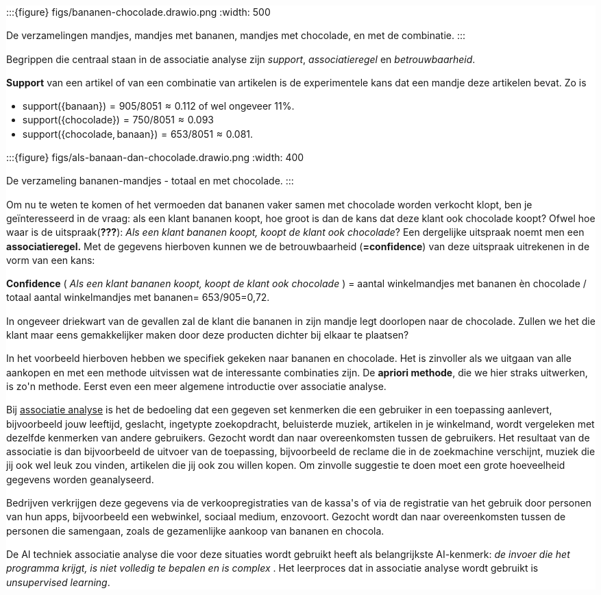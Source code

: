 :::{figure} figs/bananen-chocolade.drawio.png
:width: 500

De verzamelingen mandjes, mandjes met bananen, mandjes met chocolade, en met de combinatie.
:::

Begrippen die centraal staan in de associatie analyse zijn *support*, *associatieregel* en *betrouwbaarheid*. 

**Support** van een artikel of van een combinatie van artikelen is de experimentele kans dat een mandje deze artikelen bevat. Zo is

- $\mathrm{support}(\{\mathrm{banaan}\}) = 905/8051 \approx 0.112$ of wel ongeveer 11%.
- $\mathrm{support}(\{\mathrm{chocolade}\}) = 750/8051 \approx 0.093$
- $\mathrm{support}(\{\mathrm{chocolade}, \mathrm{banaan}\}) = 653/8051 \approx 0.081$. 

:::{figure} figs/als-banaan-dan-chocolade.drawio.png
:width: 400

De verzameling bananen-mandjes - totaal en met chocolade.
:::

Om nu te weten te komen of het vermoeden dat bananen vaker samen met chocolade worden verkocht klopt, ben je geïnteresseerd in de vraag: als een klant bananen koopt, hoe groot is dan de kans dat deze klant ook chocolade koopt? Ofwel hoe waar is de uitspraak(**???**): *Als een klant bananen koopt, koopt de klant ook chocolade*? Een dergelijke uitspraak noemt men een **associatieregel.**  Met de gegevens hierboven kunnen we de betrouwbaarheid (**=confidence**) van deze uitspraak uitrekenen in de vorm van een kans:

**Confidence** ( *Als een klant bananen koopt, koopt de klant ook chocolade* ) = 
aantal winkelmandjes met bananen èn chocolade / totaal aantal winkelmandjes met bananen= 653/905=0,72.

In ongeveer driekwart van de gevallen zal de klant die bananen in zijn mandje legt doorlopen naar de chocolade. Zullen we het die klant maar eens gemakkelijker maken door deze producten dichter bij elkaar te plaatsen?

In het voorbeeld hierboven hebben we specifiek gekeken naar bananen en chocolade. Het is zinvoller als we uitgaan van alle aankopen en met een methode uitvissen wat de interessante combinaties zijn. De **apriori methode**, die we hier straks uitwerken, is zo'n methode. Eerst even een meer algemene introductie over associatie analyse.

Bij [associatie analyse](https://en.wikipedia.org/wiki/Association_rule_learning) is het de bedoeling dat een gegeven set kenmerken die een gebruiker in een toepassing aanlevert, bijvoorbeeld jouw leeftijd, geslacht, ingetypte zoekopdracht, beluisterde muziek, artikelen in je winkelmand, wordt vergeleken met dezelfde kenmerken van andere gebruikers. Gezocht wordt dan naar overeenkomsten tussen de gebruikers. Het resultaat van de associatie is dan bijvoorbeeld de uitvoer van de toepassing, bijvoorbeeld de reclame die in de zoekmachine verschijnt, muziek die jij ook wel leuk zou vinden, artikelen die jij ook zou willen kopen. Om zinvolle suggestie te doen moet een grote hoeveelheid gegevens worden geanalyseerd.

Bedrijven verkrijgen deze gegevens via de verkoopregistraties van de kassa's of via de registratie van het gebruik door personen van hun apps, bijvoorbeeld een webwinkel, sociaal medium, enzovoort. Gezocht wordt dan naar overeenkomsten tussen de personen die samengaan, zoals de gezamenlijke aankoop van bananen en chocola.

De AI techniek associatie analyse die voor deze situaties wordt gebruikt heeft als belangrijkste AI-kenmerk: *de invoer die het programma krijgt, is niet volledig te bepalen en is complex* . Het leerproces dat in associatie analyse wordt gebruikt is  *unsupervised learning*. 
